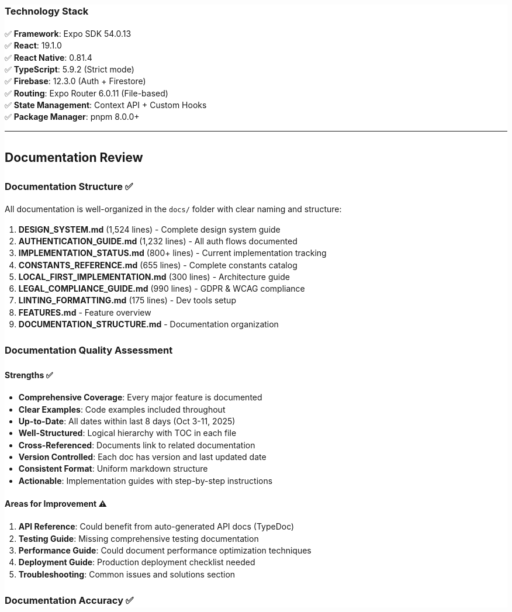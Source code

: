 ### Technology Stack

✅ **Framework**: Expo SDK 54.0.13  
✅ **React**: 19.1.0  
✅ **React Native**: 0.81.4  
✅ **TypeScript**: 5.9.2 (Strict mode)  
✅ **Firebase**: 12.3.0 (Auth + Firestore)  
✅ **Routing**: Expo Router 6.0.11 (File-based)  
✅ **State Management**: Context API + Custom Hooks  
✅ **Package Manager**: pnpm 8.0.0+

---

## Documentation Review

### Documentation Structure ✅

All documentation is well-organized in the `docs/` folder with clear naming and
structure:

1. **DESIGN_SYSTEM.md** (1,524 lines) - Complete design system guide
2. **AUTHENTICATION_GUIDE.md** (1,232 lines) - All auth flows documented
3. **IMPLEMENTATION_STATUS.md** (800+ lines) - Current implementation tracking
4. **CONSTANTS_REFERENCE.md** (655 lines) - Complete constants catalog
5. **LOCAL_FIRST_IMPLEMENTATION.md** (300 lines) - Architecture guide
6. **LEGAL_COMPLIANCE_GUIDE.md** (990 lines) - GDPR & WCAG compliance
7. **LINTING_FORMATTING.md** (175 lines) - Dev tools setup
8. **FEATURES.md** - Feature overview
9. **DOCUMENTATION_STRUCTURE.md** - Documentation organization

### Documentation Quality Assessment

#### Strengths ✅

- **Comprehensive Coverage**: Every major feature is documented
- **Clear Examples**: Code examples included throughout
- **Up-to-Date**: All dates within last 8 days (Oct 3-11, 2025)
- **Well-Structured**: Logical hierarchy with TOC in each file
- **Cross-Referenced**: Documents link to related documentation
- **Version Controlled**: Each doc has version and last updated date
- **Consistent Format**: Uniform markdown structure
- **Actionable**: Implementation guides with step-by-step instructions

#### Areas for Improvement ⚠️

1. **API Reference**: Could benefit from auto-generated API docs (TypeDoc)
2. **Testing Guide**: Missing comprehensive testing documentation
3. **Performance Guide**: Could document performance optimization techniques
4. **Deployment Guide**: Production deployment checklist needed
5. **Troubleshooting**: Common issues and solutions section

### Documentation Accuracy ✅
